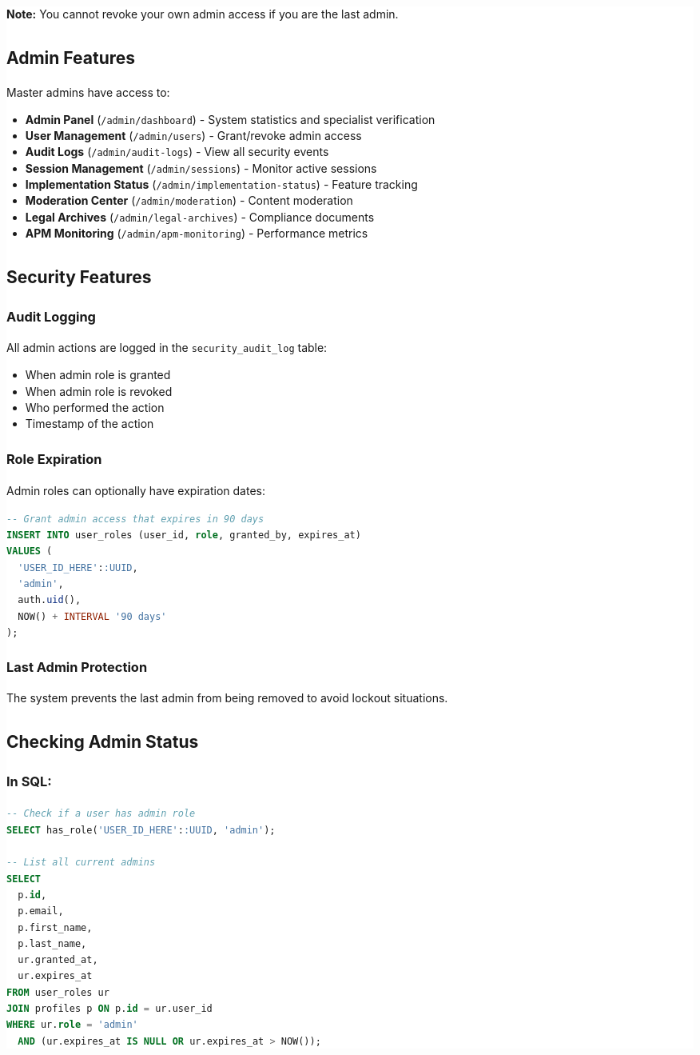 **Note:** You cannot revoke your own admin access if you are the last admin.

## Admin Features

Master admins have access to:

- **Admin Panel** (`/admin/dashboard`) - System statistics and specialist verification
- **User Management** (`/admin/users`) - Grant/revoke admin access
- **Audit Logs** (`/admin/audit-logs`) - View all security events
- **Session Management** (`/admin/sessions`) - Monitor active sessions
- **Implementation Status** (`/admin/implementation-status`) - Feature tracking
- **Moderation Center** (`/admin/moderation`) - Content moderation
- **Legal Archives** (`/admin/legal-archives`) - Compliance documents
- **APM Monitoring** (`/admin/apm-monitoring`) - Performance metrics

## Security Features

### Audit Logging

All admin actions are logged in the `security_audit_log` table:

- When admin role is granted
- When admin role is revoked
- Who performed the action
- Timestamp of the action

### Role Expiration

Admin roles can optionally have expiration dates:

```sql
-- Grant admin access that expires in 90 days
INSERT INTO user_roles (user_id, role, granted_by, expires_at)
VALUES (
  'USER_ID_HERE'::UUID,
  'admin',
  auth.uid(),
  NOW() + INTERVAL '90 days'
);
```

### Last Admin Protection

The system prevents the last admin from being removed to avoid lockout situations.

## Checking Admin Status

### In SQL:

```sql
-- Check if a user has admin role
SELECT has_role('USER_ID_HERE'::UUID, 'admin');

-- List all current admins
SELECT 
  p.id,
  p.email,
  p.first_name,
  p.last_name,
  ur.granted_at,
  ur.expires_at
FROM user_roles ur
JOIN profiles p ON p.id = ur.user_id
WHERE ur.role = 'admin'
  AND (ur.expires_at IS NULL OR ur.expires_at > NOW());
```